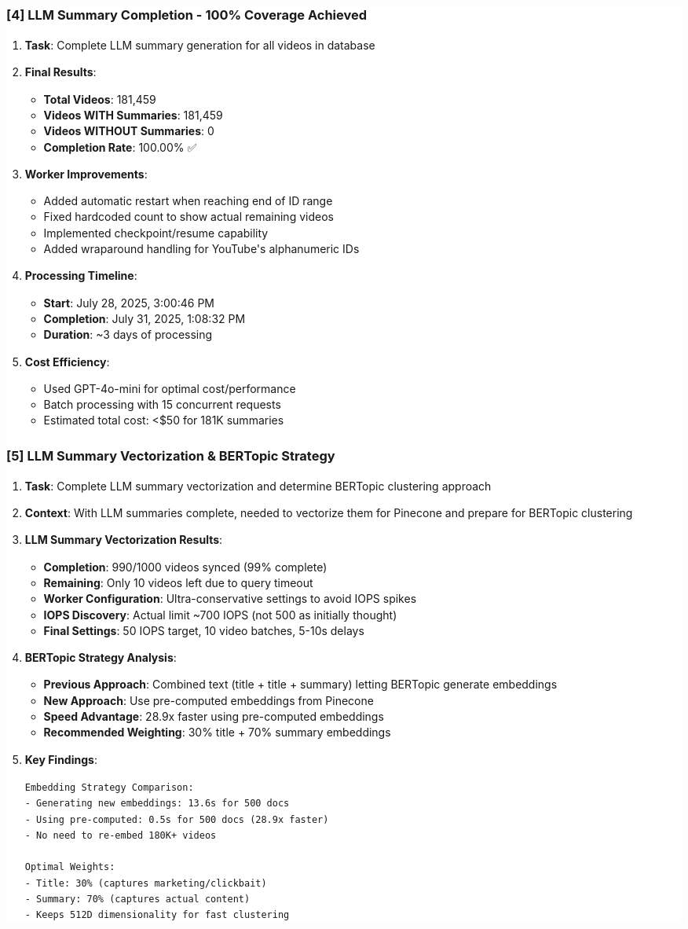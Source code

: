### [4] LLM Summary Completion - 100% Coverage Achieved

1. **Task**: Complete LLM summary generation for all videos in database

2. **Final Results**:
   - **Total Videos**: 181,459
   - **Videos WITH Summaries**: 181,459
   - **Videos WITHOUT Summaries**: 0
   - **Completion Rate**: 100.00% ✅

3. **Worker Improvements**:
   - Added automatic restart when reaching end of ID range
   - Fixed hardcoded count to show actual remaining videos
   - Implemented checkpoint/resume capability
   - Added wraparound handling for YouTube's alphanumeric IDs

4. **Processing Timeline**:
   - **Start**: July 28, 2025, 3:00:46 PM
   - **Completion**: July 31, 2025, 1:08:32 PM
   - **Duration**: ~3 days of processing

5. **Cost Efficiency**:
   - Used GPT-4o-mini for optimal cost/performance
   - Batch processing with 15 concurrent requests
   - Estimated total cost: <$50 for 181K summaries

### [5] LLM Summary Vectorization & BERTopic Strategy

1. **Task**: Complete LLM summary vectorization and determine BERTopic clustering approach

2. **Context**: With LLM summaries complete, needed to vectorize them for Pinecone and prepare for BERTopic clustering

3. **LLM Summary Vectorization Results**:
   - **Completion**: 990/1000 videos synced (99% complete)
   - **Remaining**: Only 10 videos left due to query timeout
   - **Worker Configuration**: Ultra-conservative settings to avoid IOPS spikes
   - **IOPS Discovery**: Actual limit ~700 IOPS (not 500 as initially thought)
   - **Final Settings**: 50 IOPS target, 10 video batches, 5-10s delays

4. **BERTopic Strategy Analysis**:
   - **Previous Approach**: Combined text (title + title + summary) letting BERTopic generate embeddings
   - **New Approach**: Use pre-computed embeddings from Pinecone
   - **Speed Advantage**: 28.9x faster using pre-computed embeddings
   - **Recommended Weighting**: 30% title + 70% summary embeddings

5. **Key Findings**:
   ```
   Embedding Strategy Comparison:
   - Generating new embeddings: 13.6s for 500 docs
   - Using pre-computed: 0.5s for 500 docs (28.9x faster)
   - No need to re-embed 180K+ videos
   
   Optimal Weights:
   - Title: 30% (captures marketing/clickbait)
   - Summary: 70% (captures actual content)
   - Keeps 512D dimensionality for fast clustering
   ```
